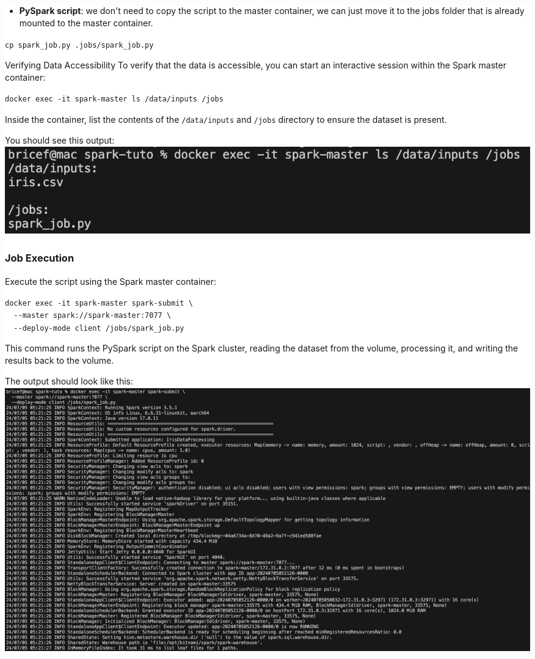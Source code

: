 - **PySpark script**: we don't need to copy the script to the master container, we can just move it to the jobs folder that is already mounted to the master container.
```shell
cp spark_job.py .jobs/spark_job.py
```

Verifying Data Accessibility
To verify that the data is accessible, you can start an interactive session within the Spark master container:
```shell
docker exec -it spark-master ls /data/inputs /jobs
```
Inside the container, list the contents of the `/data/inputs` and `/jobs` directory to ensure the dataset is present.

You should see this output:
![Listing of files on the container](images/image-7.png)

### Job Execution
Execute the script using the Spark master container:
```shell
docker exec -it spark-master spark-submit \
  --master spark://spark-master:7077 \
  --deploy-mode client /jobs/spark_job.py
```
This command runs the PySpark script on the Spark cluster, reading the dataset from the volume, processing it, and writing the results back to the volume.

The output should look like this:
![Spark job results](images/image-8.png)
